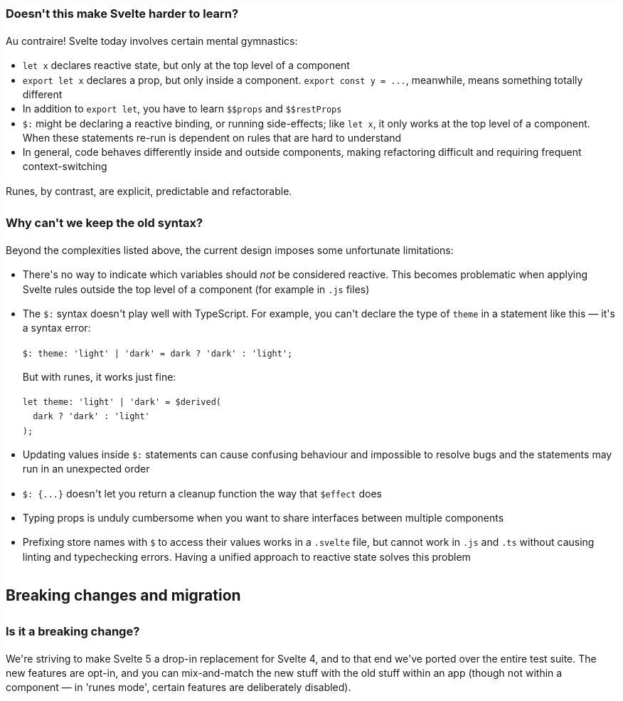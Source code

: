 ### Doesn't this make Svelte harder to learn?

Au contraire! Svelte today involves certain mental gymnastics:

-   `let x` declares reactive state, but only at the top level of a component
-   `export let x` declares a prop, but only inside a component. `export const y = ...`, meanwhile, means something totally different
-   In addition to `export let`, you have to learn `$$props` and `$$restProps`
-   `$:` might be declaring a reactive binding, or running side-effects; like `let x`, it only works at the top level of a component. When these statements re-run is dependent on rules that are hard to understand
-   In general, code behaves differently inside and outside components, making refactoring difficult and requiring frequent context-switching

Runes, by contrast, are explicit, predictable and refactorable.

### Why can't we keep the old syntax?

Beyond the complexities listed above, the current design imposes some unfortunate limitations:

-   There's no way to indicate which variables should _not_ be considered reactive. This becomes problematic when applying Svelte rules outside the top level of a component (for example in `.js` files)
-   The `$:` syntax doesn't play well with TypeScript. For example, you can't declare the type of `theme` in a statement like this — it's a syntax error:
    
    ```
    $: theme: 'light' | 'dark' = dark ? 'dark' : 'light';
    ```
    
    But with runes, it works just fine:
    
    ```
    let theme: 'light' | 'dark' = $derived(
      dark ? 'dark' : 'light'
    );
    ```
    
-   Updating values inside `$:` statements can cause confusing behaviour and impossible to resolve bugs and the statements may run in an unexpected order
-   `$: {...}` doesn't let you return a cleanup function the way that `$effect` does
-   Typing props is unduly cumbersome when you want to share interfaces between multiple components
-   Prefixing store names with `$` to access their values works in a `.svelte` file, but cannot work in `.js` and `.ts` without causing linting and typechecking errors. Having a unified approach to reactive state solves this problem

## Breaking changes and migration

### Is it a breaking change?

We're striving to make Svelte 5 a drop-in replacement for Svelte 4, and to that end we've ported over the entire test suite. The new features are opt-in, and you can mix-and-match the new stuff with the old stuff within an app (though not within a component — in 'runes mode', certain features are deliberately disabled).
